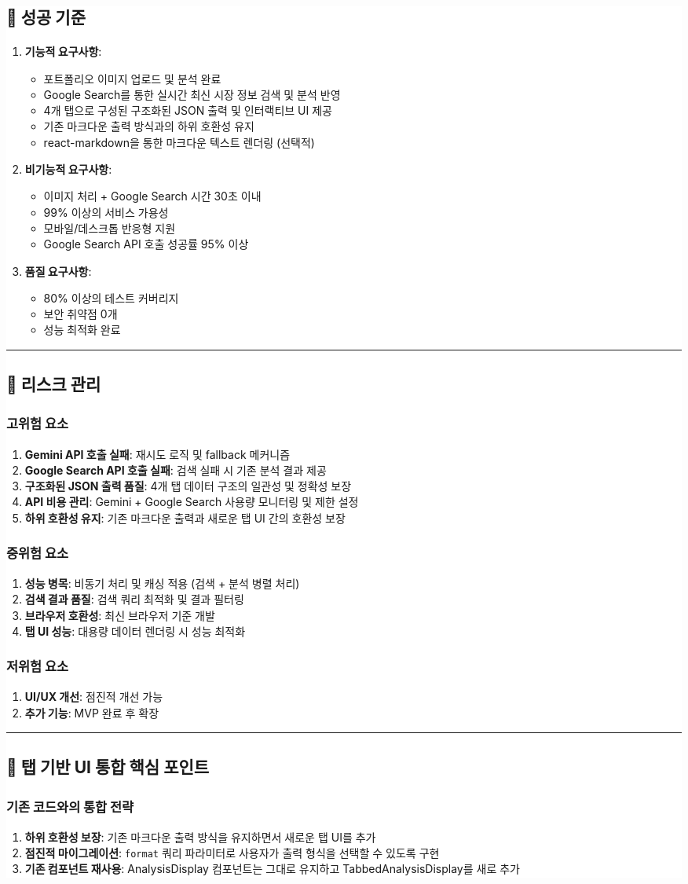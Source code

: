 ## 🎯 성공 기준

1. **기능적 요구사항**:
   - 포트폴리오 이미지 업로드 및 분석 완료
   - Google Search를 통한 실시간 최신 시장 정보 검색 및 분석 반영
   - 4개 탭으로 구성된 구조화된 JSON 출력 및 인터랙티브 UI 제공
   - 기존 마크다운 출력 방식과의 하위 호환성 유지
   - react-markdown을 통한 마크다운 텍스트 렌더링 (선택적)

2. **비기능적 요구사항**:
   - 이미지 처리 + Google Search 시간 30초 이내
   - 99% 이상의 서비스 가용성
   - 모바일/데스크톱 반응형 지원
   - Google Search API 호출 성공률 95% 이상

3. **품질 요구사항**:
   - 80% 이상의 테스트 커버리지
   - 보안 취약점 0개
   - 성능 최적화 완료

---

## 🚨 리스크 관리

### 고위험 요소
1. **Gemini API 호출 실패**: 재시도 로직 및 fallback 메커니즘
2. **Google Search API 호출 실패**: 검색 실패 시 기존 분석 결과 제공
3. **구조화된 JSON 출력 품질**: 4개 탭 데이터 구조의 일관성 및 정확성 보장
4. **API 비용 관리**: Gemini + Google Search 사용량 모니터링 및 제한 설정
5. **하위 호환성 유지**: 기존 마크다운 출력과 새로운 탭 UI 간의 호환성 보장

### 중위험 요소
1. **성능 병목**: 비동기 처리 및 캐싱 적용 (검색 + 분석 병렬 처리)
2. **검색 결과 품질**: 검색 쿼리 최적화 및 결과 필터링
3. **브라우저 호환성**: 최신 브라우저 기준 개발
4. **탭 UI 성능**: 대용량 데이터 렌더링 시 성능 최적화

### 저위험 요소
1. **UI/UX 개선**: 점진적 개선 가능
2. **추가 기능**: MVP 완료 후 확장

---

## 🎯 탭 기반 UI 통합 핵심 포인트

### **기존 코드와의 통합 전략**
1. **하위 호환성 보장**: 기존 마크다운 출력 방식을 유지하면서 새로운 탭 UI를 추가
2. **점진적 마이그레이션**: `format` 쿼리 파라미터로 사용자가 출력 형식을 선택할 수 있도록 구현
3. **기존 컴포넌트 재사용**: AnalysisDisplay 컴포넌트는 그대로 유지하고 TabbedAnalysisDisplay를 새로 추가
